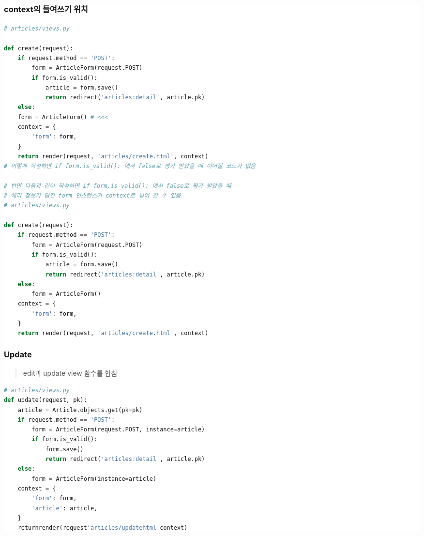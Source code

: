 ### context의 들여쓰기 위치

```python
# articles/views.py

def create(request):
    if request.method == 'POST':
        form = ArticleForm(request.POST)
        if form.is_valid():
            article = form.save()
            return redirect('articles:detail', article.pk)
    else:
    form = ArticleForm() # <<<
    context = {
        'form': form,
    }
    return render(request, 'articles/create.html', context)
# 이렇게 작성하면 if form.is_valid(): 에서 false로 평가 받았을 때 이어질 코드가 없음

# 반면 다음과 같이 작성하면 if form.is_valid(): 에서 false로 평가 받았을 때
# 에러 정보가 담긴 form 인스턴스가 context로 넘어 갈 수 있음
# articles/views.py

def create(request):
    if request.method == 'POST':
        form = ArticleForm(request.POST)
        if form.is_valid():
            article = form.save()
            return redirect('articles:detail', article.pk)
    else:
    	form = ArticleForm()
    context = {
        'form': form,
    }
    return render(request, 'articles/create.html', context)

```

### Update

>edit과 update view 함수를 합침

```python
# articles/views.py
def update(request, pk):
    article = Article.objects.get(pk=pk)
    if request.method == 'POST':
        form = ArticleForm(request.POST, instance=article)
        if form.is_valid():
            form.save()
            return redirect('articles:detail', article.pk)
    else:
    	form = ArticleForm(instance=article)
    context = {
        'form': form,
        'article': article,
    }
    returnrender(request'articles/updatehtml'context)
```
